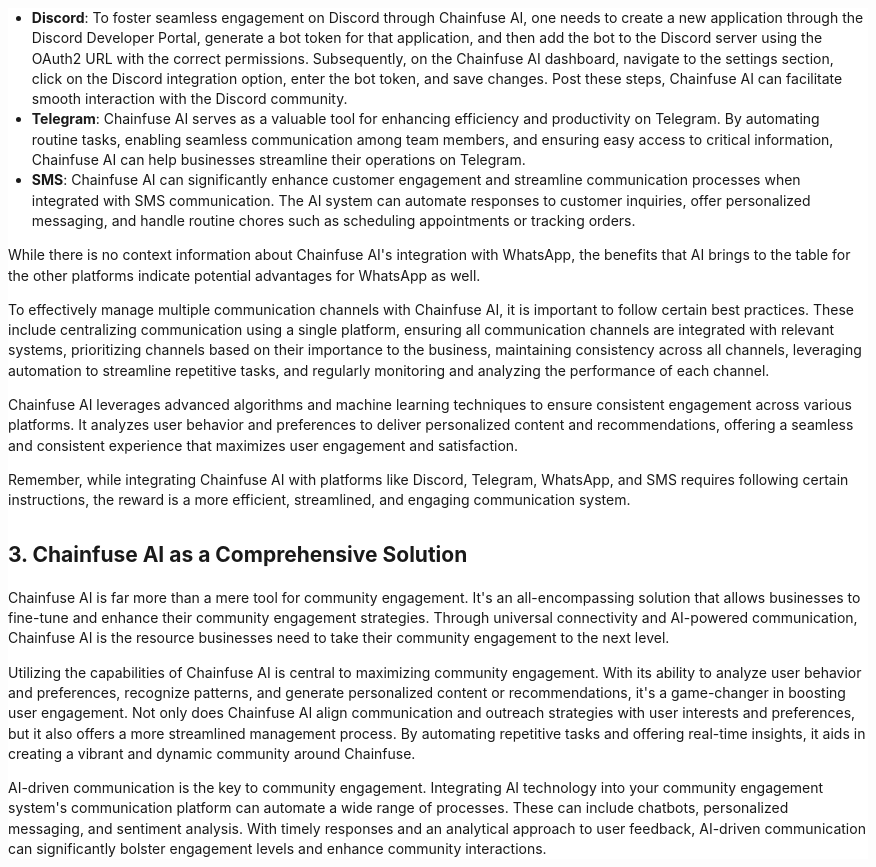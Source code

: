-   **Discord**: To foster seamless engagement on Discord through Chainfuse AI, one needs to create a new application through the Discord Developer Portal, generate a bot token for that application, and then add the bot to the Discord server using the OAuth2 URL with the correct permissions. Subsequently, on the Chainfuse AI dashboard, navigate to the settings section, click on the Discord integration option, enter the bot token, and save changes. Post these steps, Chainfuse AI can facilitate smooth interaction with the Discord community.
-   **Telegram**: Chainfuse AI serves as a valuable tool for enhancing efficiency and productivity on Telegram. By automating routine tasks, enabling seamless communication among team members, and ensuring easy access to critical information, Chainfuse AI can help businesses streamline their operations on Telegram.
-   **SMS**: Chainfuse AI can significantly enhance customer engagement and streamline communication processes when integrated with SMS communication. The AI system can automate responses to customer inquiries, offer personalized messaging, and handle routine chores such as scheduling appointments or tracking orders.

While there is no context information about Chainfuse AI's integration with WhatsApp, the benefits that AI brings to the table for the other platforms indicate potential advantages for WhatsApp as well.

To effectively manage multiple communication channels with Chainfuse AI, it is important to follow certain best practices. These include centralizing communication using a single platform, ensuring all communication channels are integrated with relevant systems, prioritizing channels based on their importance to the business, maintaining consistency across all channels, leveraging automation to streamline repetitive tasks, and regularly monitoring and analyzing the performance of each channel.

Chainfuse AI leverages advanced algorithms and machine learning techniques to ensure consistent engagement across various platforms. It analyzes user behavior and preferences to deliver personalized content and recommendations, offering a seamless and consistent experience that maximizes user engagement and satisfaction.

Remember, while integrating Chainfuse AI with platforms like Discord, Telegram, WhatsApp, and SMS requires following certain instructions, the reward is a more efficient, streamlined, and engaging communication system.

## 3. Chainfuse AI as a Comprehensive Solution

Chainfuse AI is far more than a mere tool for community engagement. It's an all-encompassing solution that allows businesses to fine-tune and enhance their community engagement strategies. Through universal connectivity and AI-powered communication, Chainfuse AI is the resource businesses need to take their community engagement to the next level.

Utilizing the capabilities of Chainfuse AI is central to maximizing community engagement. With its ability to analyze user behavior and preferences, recognize patterns, and generate personalized content or recommendations, it's a game-changer in boosting user engagement. Not only does Chainfuse AI align communication and outreach strategies with user interests and preferences, but it also offers a more streamlined management process. By automating repetitive tasks and offering real-time insights, it aids in creating a vibrant and dynamic community around Chainfuse.

AI-driven communication is the key to community engagement. Integrating AI technology into your community engagement system's communication platform can automate a wide range of processes. These can include chatbots, personalized messaging, and sentiment analysis. With timely responses and an analytical approach to user feedback, AI-driven communication can significantly bolster engagement levels and enhance community interactions.
